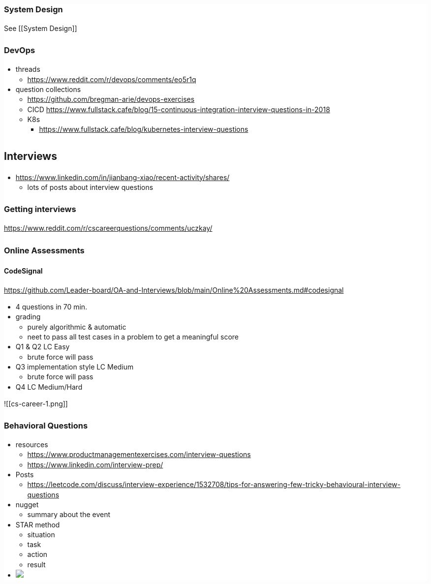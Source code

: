 ### System Design

See [[System Design]]

### DevOps

- threads
	- <https://www.reddit.com/r/devops/comments/eo5r1q>
- question collections
	- <https://github.com/bregman-arie/devops-exercises>
	- CICD
		 <https://www.fullstack.cafe/blog/15-continuous-integration-interview-questions-in-2018>
	- K8s
		- <https://www.fullstack.cafe/blog/kubernetes-interview-questions>

## Interviews

- <https://www.linkedin.com/in/jianbang-xiao/recent-activity/shares/>
	- lots of posts about interview questions

### Getting interviews

<https://www.reddit.com/r/cscareerquestions/comments/uczkay/>

### Online Assessments

#### CodeSignal

<https://github.com/Leader-board/OA-and-Interviews/blob/main/Online%20Assessments.md#codesignal>

- 4 questions in 70 min.
- grading
	- purely algorithmic & automatic
	- neet to pass all test cases in a problem to get a meaningful score
- Q1 & Q2 LC Easy
	- brute force will pass
- Q3 implementation style LC Medium
	- brute force will pass
- Q4 LC Medium/Hard

![[cs-career-1.png]]

### Behavioral Questions

- resources
	- <https://www.productmanagementexercises.com/interview-questions>
	- <https://www.linkedin.com/interview-prep/>
- Posts
	- <https://leetcode.com/discuss/interview-experience/1532708/tips-for-answering-few-tricky-behavioural-interview-questions>
- nugget
	- summary about the event
- STAR method
	- situation
	- task
	- action
	- result
- ![](https://s2.loli.net/2022/01/11/N1g7h4VZbfejpXE.png)
